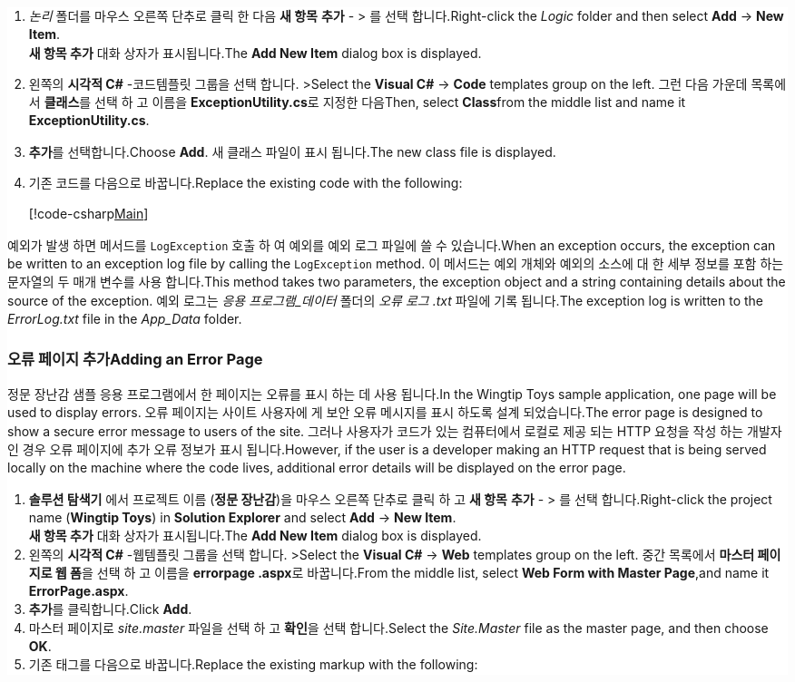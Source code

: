 1. <span data-ttu-id="45d7d-173">*논리* 폴더를 마우스 오른쪽 단추로 클릭 한 다음 **새 항목** **추가**  - &gt; 를 선택 합니다.</span><span class="sxs-lookup"><span data-stu-id="45d7d-173">Right-click the *Logic* folder and then select **Add** -&gt; **New Item**.</span></span>   
   <span data-ttu-id="45d7d-174">**새 항목 추가** 대화 상자가 표시됩니다.</span><span class="sxs-lookup"><span data-stu-id="45d7d-174">The **Add New Item** dialog box is displayed.</span></span>
2. <span data-ttu-id="45d7d-175">왼쪽의 **시각적 C#**   -코드템플릿 그룹을 선택 합니다. &gt;</span><span class="sxs-lookup"><span data-stu-id="45d7d-175">Select the **Visual C#** -&gt; **Code** templates group on the left.</span></span> <span data-ttu-id="45d7d-176">그런 다음 가운데 목록에서 **클래스**를 선택 하 고 이름을 **ExceptionUtility.cs**로 지정한 다음</span><span class="sxs-lookup"><span data-stu-id="45d7d-176">Then, select **Class**from the middle list and name it **ExceptionUtility.cs**.</span></span>
3. <span data-ttu-id="45d7d-177">**추가**를 선택합니다.</span><span class="sxs-lookup"><span data-stu-id="45d7d-177">Choose **Add**.</span></span> <span data-ttu-id="45d7d-178">새 클래스 파일이 표시 됩니다.</span><span class="sxs-lookup"><span data-stu-id="45d7d-178">The new class file is displayed.</span></span>
4. <span data-ttu-id="45d7d-179">기존 코드를 다음으로 바꿉니다.</span><span class="sxs-lookup"><span data-stu-id="45d7d-179">Replace the existing code with the following:</span></span>  

    [!code-csharp[Main](aspnet-error-handling/samples/sample5.cs)]

<span data-ttu-id="45d7d-180">예외가 발생 하면 메서드를 `LogException` 호출 하 여 예외를 예외 로그 파일에 쓸 수 있습니다.</span><span class="sxs-lookup"><span data-stu-id="45d7d-180">When an exception occurs, the exception can be written to an exception log file by calling the `LogException` method.</span></span> <span data-ttu-id="45d7d-181">이 메서드는 예외 개체와 예외의 소스에 대 한 세부 정보를 포함 하는 문자열의 두 매개 변수를 사용 합니다.</span><span class="sxs-lookup"><span data-stu-id="45d7d-181">This method takes two parameters, the exception object and a string containing details about the source of the exception.</span></span> <span data-ttu-id="45d7d-182">예외 로그는 *응용 프로그램\_데이터* 폴더의 *오류 로그 .txt* 파일에 기록 됩니다.</span><span class="sxs-lookup"><span data-stu-id="45d7d-182">The exception log is written to the *ErrorLog.txt* file in the *App\_Data* folder.</span></span>

### <a name="adding-an-error-page"></a><span data-ttu-id="45d7d-183">오류 페이지 추가</span><span class="sxs-lookup"><span data-stu-id="45d7d-183">Adding an Error Page</span></span>

<span data-ttu-id="45d7d-184">정문 장난감 샘플 응용 프로그램에서 한 페이지는 오류를 표시 하는 데 사용 됩니다.</span><span class="sxs-lookup"><span data-stu-id="45d7d-184">In the Wingtip Toys sample application, one page will be used to display errors.</span></span> <span data-ttu-id="45d7d-185">오류 페이지는 사이트 사용자에 게 보안 오류 메시지를 표시 하도록 설계 되었습니다.</span><span class="sxs-lookup"><span data-stu-id="45d7d-185">The error page is designed to show a secure error message to users of the site.</span></span> <span data-ttu-id="45d7d-186">그러나 사용자가 코드가 있는 컴퓨터에서 로컬로 제공 되는 HTTP 요청을 작성 하는 개발자 인 경우 오류 페이지에 추가 오류 정보가 표시 됩니다.</span><span class="sxs-lookup"><span data-stu-id="45d7d-186">However, if the user is a developer making an HTTP request that is being served locally on the machine where the code lives, additional error details will be displayed on the error page.</span></span>

1. <span data-ttu-id="45d7d-187">**솔루션 탐색기** 에서 프로젝트 이름 (**정문 장난감**)을 마우스 오른쪽 단추로 클릭 하 고 **새 항목** **추가**  - &gt; 를 선택 합니다.</span><span class="sxs-lookup"><span data-stu-id="45d7d-187">Right-click the project name (**Wingtip Toys**) in **Solution Explorer** and select **Add** -&gt; **New Item**.</span></span>   
   <span data-ttu-id="45d7d-188">**새 항목 추가** 대화 상자가 표시됩니다.</span><span class="sxs-lookup"><span data-stu-id="45d7d-188">The **Add New Item** dialog box is displayed.</span></span>
2. <span data-ttu-id="45d7d-189">왼쪽의 **시각적 C#**   -웹템플릿 그룹을 선택 합니다. &gt;</span><span class="sxs-lookup"><span data-stu-id="45d7d-189">Select the **Visual C#** -&gt; **Web** templates group on the left.</span></span> <span data-ttu-id="45d7d-190">중간 목록에서 **마스터 페이지로 웹 폼**을 선택 하 고 이름을 **errorpage .aspx**로 바꿉니다.</span><span class="sxs-lookup"><span data-stu-id="45d7d-190">From the middle list, select **Web Form with Master Page**,and name it **ErrorPage.aspx**.</span></span>
3. <span data-ttu-id="45d7d-191">**추가**를 클릭합니다.</span><span class="sxs-lookup"><span data-stu-id="45d7d-191">Click **Add**.</span></span>
4. <span data-ttu-id="45d7d-192">마스터 페이지로 *site.master* 파일을 선택 하 고 **확인**을 선택 합니다.</span><span class="sxs-lookup"><span data-stu-id="45d7d-192">Select the *Site.Master* file as the master page, and then choose **OK**.</span></span>
5. <span data-ttu-id="45d7d-193">기존 태그를 다음으로 바꿉니다.</span><span class="sxs-lookup"><span data-stu-id="45d7d-193">Replace the existing markup with the following:</span></span>   
